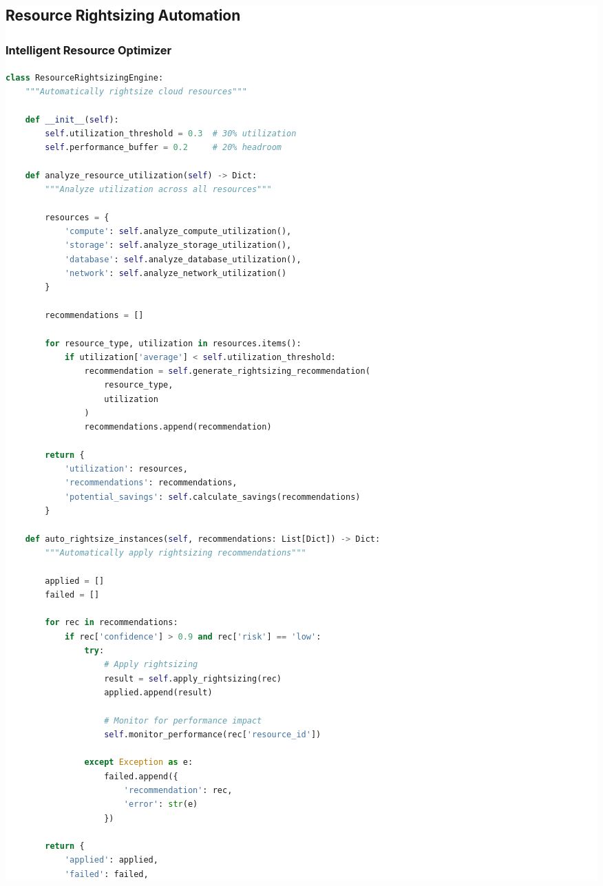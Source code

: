 
  ## Resource Rightsizing Automation

  ### Intelligent Resource Optimizer
  ```python
  class ResourceRightsizingEngine:
      """Automatically rightsize cloud resources"""

      def __init__(self):
          self.utilization_threshold = 0.3  # 30% utilization
          self.performance_buffer = 0.2     # 20% headroom

      def analyze_resource_utilization(self) -> Dict:
          """Analyze utilization across all resources"""

          resources = {
              'compute': self.analyze_compute_utilization(),
              'storage': self.analyze_storage_utilization(),
              'database': self.analyze_database_utilization(),
              'network': self.analyze_network_utilization()
          }

          recommendations = []

          for resource_type, utilization in resources.items():
              if utilization['average'] < self.utilization_threshold:
                  recommendation = self.generate_rightsizing_recommendation(
                      resource_type,
                      utilization
                  )
                  recommendations.append(recommendation)

          return {
              'utilization': resources,
              'recommendations': recommendations,
              'potential_savings': self.calculate_savings(recommendations)
          }

      def auto_rightsize_instances(self, recommendations: List[Dict]) -> Dict:
          """Automatically apply rightsizing recommendations"""

          applied = []
          failed = []

          for rec in recommendations:
              if rec['confidence'] > 0.9 and rec['risk'] == 'low':
                  try:
                      # Apply rightsizing
                      result = self.apply_rightsizing(rec)
                      applied.append(result)

                      # Monitor for performance impact
                      self.monitor_performance(rec['resource_id'])

                  except Exception as e:
                      failed.append({
                          'recommendation': rec,
                          'error': str(e)
                      })

          return {
              'applied': applied,
              'failed': failed,
  ```